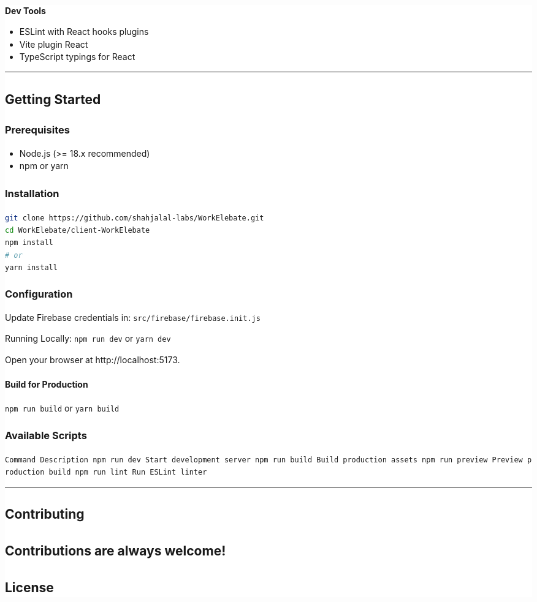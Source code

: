 **Dev Tools**

- ESLint with React hooks plugins
- Vite plugin React
- TypeScript typings for React

---

## Getting Started

### Prerequisites

- Node.js (>= 18.x recommended)
- npm or yarn

### Installation

```bash
git clone https://github.com/shahjalal-labs/WorkElebate.git
cd WorkElebate/client-WorkElebate
npm install
# or
yarn install

```

### Configuration

Update Firebase credentials in: `src/firebase/firebase.init.js`

Running Locally: `npm run dev` or `yarn dev`

Open your browser at http://localhost:5173.

#### Build for Production

`npm run build` or `yarn build`

### Available Scripts

`Command Description
npm run dev Start development server
npm run build Build production assets
npm run preview Preview production build
npm run lint Run ESLint linter`

---

## Contributing

## Contributions are always welcome!

## License
